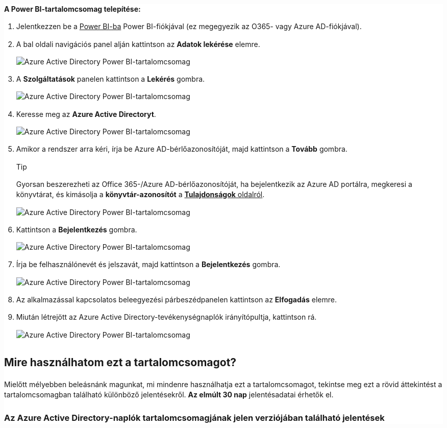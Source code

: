 **A Power BI-tartalomcsomag telepítése:**

1. Jelentkezzen be a [Power BI-ba](https://app.powerbi.com/groups/me/getdata/services) Power BI-fiókjával (ez megegyezik az O365- vagy Azure AD-fiókjával).

2. A bal oldali navigációs panel alján kattintson az **Adatok lekérése** elemre.

    ![Azure Active Directory Power BI-tartalomcsomag](./media/howto-power-bi-content-pack/01.png)
 
3. A **Szolgáltatások** panelen kattintson a **Lekérés** gombra.
   
    ![Azure Active Directory Power BI-tartalomcsomag](./media/howto-power-bi-content-pack/02.png)

4.  Keresse meg az **Azure Active Directoryt**.

    ![Azure Active Directory Power BI-tartalomcsomag](./media/howto-power-bi-content-pack/03.png)
 
5.  Amikor a rendszer arra kéri, írja be Azure AD-bérlőazonosítóját, majd kattintson a **Tovább** gombra.

    > [!TIP] 
    > Gyorsan beszerezheti az Office 365-/Azure AD-bérlőazonosítóját, ha bejelentkezik az Azure AD portálra, megkeresi a könyvtárat, és kimásolja a **könyvtár-azonosítót** a [**Tulajdonságok** oldalról](https://portal.azure.com/#blade/Microsoft_AAD_IAM/ActiveDirectoryMenuBlade/Properties).

    ![Azure Active Directory Power BI-tartalomcsomag](./media/howto-power-bi-content-pack/04.png) 

6.  Kattintson a **Bejelentkezés** gombra. 
 
    ![Azure Active Directory Power BI-tartalomcsomag](./media/howto-power-bi-content-pack/05.png) 



7.  Írja be felhasználónevét és jelszavát, majd kattintson a **Bejelentkezés** gombra.
 
    ![Azure Active Directory Power BI-tartalomcsomag](./media/howto-power-bi-content-pack/06.png) 

8.  Az alkalmazással kapcsolatos beleegyezési párbeszédpanelen kattintson az **Elfogadás** elemre.
 
9.  Miután létrejött az Azure Active Directory-tevékenységnaplók irányítópultja, kattintson rá.
 
    ![Azure Active Directory Power BI-tartalomcsomag](./media/howto-power-bi-content-pack/08.png) 

## <a name="what-can-i-do-with-this-content-pack"></a>Mire használhatom ezt a tartalomcsomagot?

Mielőtt mélyebben beleásnánk magunkat, mi mindenre használhatja ezt a tartalomcsomagot, tekintse meg ezt a rövid áttekintést a tartalomcsomagban található különböző jelentésekről. **Az elmúlt 30 nap** jelentésadatai érhetők el.

### <a name="reports-included-in-this-version-of-azure-active-directory-logs-content-pack"></a>Az Azure Active Directory-naplók tartalomcsomagjának jelen verziójában található jelentések
